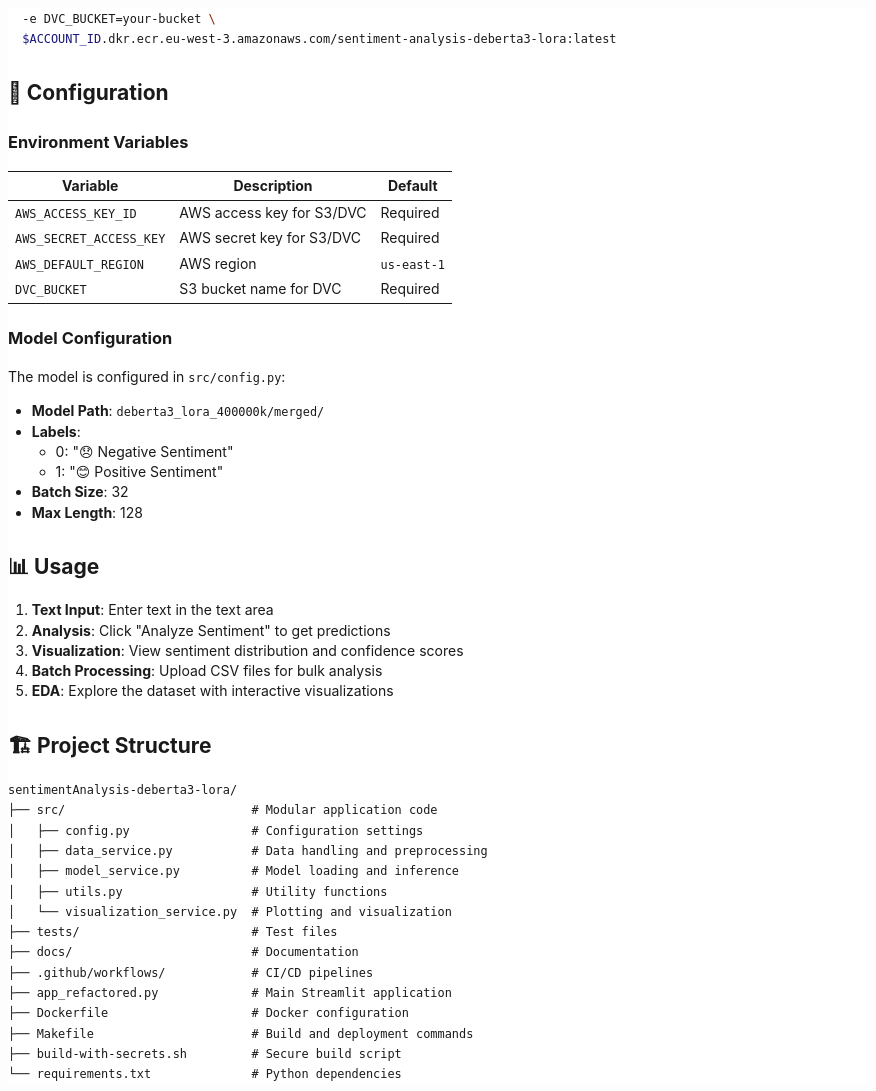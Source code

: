 ```bash
  -e DVC_BUCKET=your-bucket \
  $ACCOUNT_ID.dkr.ecr.eu-west-3.amazonaws.com/sentiment-analysis-deberta3-lora:latest
```

## 🔧 Configuration

### Environment Variables

| Variable | Description | Default |
|----------|-------------|---------|
| `AWS_ACCESS_KEY_ID` | AWS access key for S3/DVC | Required |
| `AWS_SECRET_ACCESS_KEY` | AWS secret key for S3/DVC | Required |
| `AWS_DEFAULT_REGION` | AWS region | `us-east-1` |
| `DVC_BUCKET` | S3 bucket name for DVC | Required |

### Model Configuration

The model is configured in `src/config.py`:

- **Model Path**: `deberta3_lora_400000k/merged/`
- **Labels**:
  - 0: "😞 Negative Sentiment"
  - 1: "😊 Positive Sentiment"
- **Batch Size**: 32
- **Max Length**: 128

## 📊 Usage

1. **Text Input**: Enter text in the text area
2. **Analysis**: Click "Analyze Sentiment" to get predictions
3. **Visualization**: View sentiment distribution and confidence scores
4. **Batch Processing**: Upload CSV files for bulk analysis
5. **EDA**: Explore the dataset with interactive visualizations

## 🏗️ Project Structure

```
sentimentAnalysis-deberta3-lora/
├── src/                          # Modular application code
│   ├── config.py                 # Configuration settings
│   ├── data_service.py           # Data handling and preprocessing
│   ├── model_service.py          # Model loading and inference
│   ├── utils.py                  # Utility functions
│   └── visualization_service.py  # Plotting and visualization
├── tests/                        # Test files
├── docs/                         # Documentation
├── .github/workflows/            # CI/CD pipelines
├── app_refactored.py             # Main Streamlit application
├── Dockerfile                    # Docker configuration
├── Makefile                      # Build and deployment commands
├── build-with-secrets.sh         # Secure build script
└── requirements.txt              # Python dependencies
```
